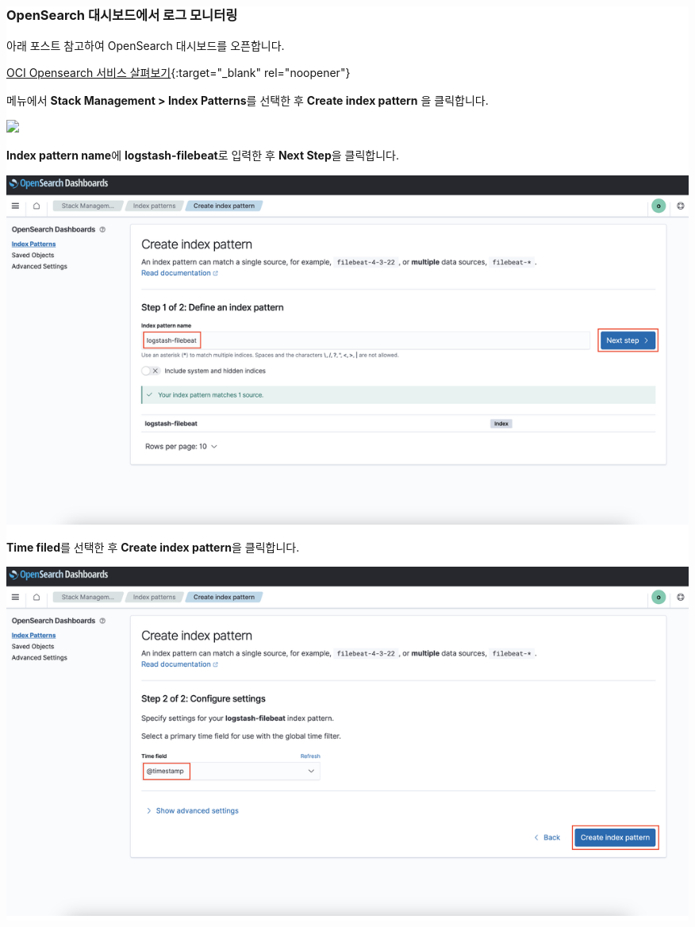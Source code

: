 ### OpenSearch 대시보드에서 로그 모니터링
아래 포스트 참고하여 OpenSearch 대시보드를 오픈합니다. 

[OCI Opensearch 서비스 살펴보기](http://localhost:4000//cloudnative/oci-opensearch-overview/#5-oci-opensearch-%ED%81%B4%EB%9F%AC%EC%8A%A4%ED%84%B0-%EC%83%9D%EC%84%B1%ED%95%98%EA%B8%B0){:target="_blank" rel="noopener"}

메뉴에서 **Stack Management > Index Patterns**를 선택한 후 **Create index pattern** 을 클릭합니다.

![]({{site.urlblogimg2022_2023}}/assets/img/cloudnative-security/2022/opensearch-fluentbit-fluentd-4.png)

**Index pattern name**에 **logstash-filebeat**로 입력한 후 **Next Step**을 클릭합니다.

![](/assets/img/cloudnative-security/2023/opensearch-filebeat-logstash-3.png)

**Time filed**를 선택한 후 **Create index pattern**을 클릭합니다.

![](/assets/img/cloudnative-security/2023/opensearch-filebeat-logstash-4.png)
